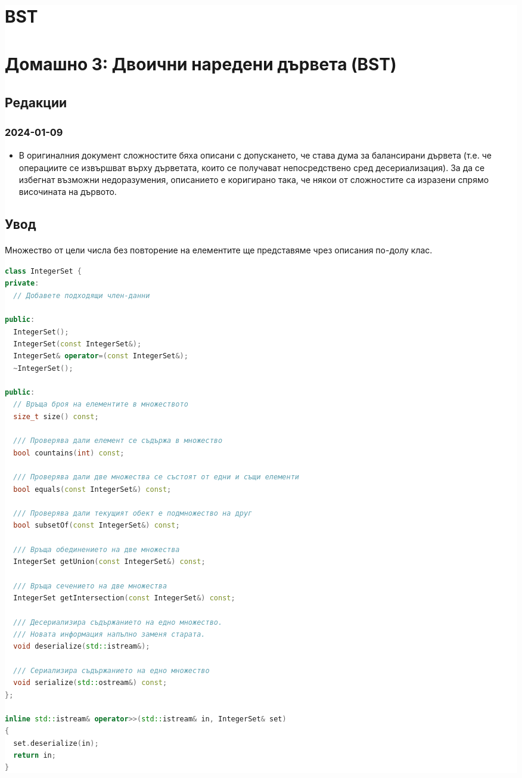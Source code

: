 # BST
# Домашно 3: Двоични наредени дървета (BST)

## Редакции

### 2024-01-09

* В оригиналния документ сложностите бяха описани с допускането, че става дума за балансирани дървета (т.е. че операциите се извършват върху дърветата, които се получават непосредствено сред десериализация). За да се избегнат възможни недоразумения, описанието е коригирано така, че някои от сложностите са изразени спрямо височината на дървото.

## Увод

Множество от цели числа без повторение на елементите ще представяме чрез описания по-долу клас.

```cpp
class IntegerSet {
private:
  // Добавете подходящи член-данни

public:
  IntegerSet();
  IntegerSet(const IntegerSet&);
  IntegerSet& operator=(const IntegerSet&);
  ~IntegerSet();

public:
  // Връща броя на елементите в множеството
  size_t size() const;

  /// Проверява дали елемент се съдържа в множество
  bool countains(int) const;

  /// Проверява дали две множества се състоят от едни и същи елементи
  bool equals(const IntegerSet&) const;

  /// Проверява дали текущият обект е подмножество на друг
  bool subsetOf(const IntegerSet&) const;

  /// Връща обединението на две множества
  IntegerSet getUnion(const IntegerSet&) const;
  
  /// Връща сечението на две множества
  IntegerSet getIntersection(const IntegerSet&) const;

  /// Десериализира съдържанието на едно множество.
  /// Новата информация напълно заменя старата.
  void deserialize(std::istream&);

  /// Сериализира съдържанието на едно множество
  void serialize(std::ostream&) const;
};

inline std::istream& operator>>(std::istream& in, IntegerSet& set)
{
  set.deserialize(in);
  return in;
}

```